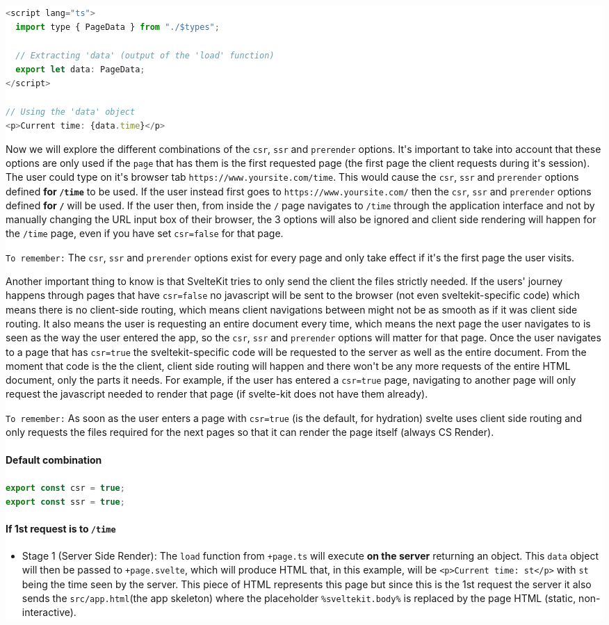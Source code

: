 ```javascript
<script lang="ts">
  import type { PageData } from "./$types";

  // Extracting 'data' (output of the 'load' function)
  export let data: PageData;
</script>

// Using the 'data' object
<p>Current time: {data.time}</p>
```

Now we will explore the different combinations of the `csr`, `ssr` and `prerender` options.
It's important to take into account that these options are only used if the `page` that has them is the first requested page (the first page the client requests during it's session). The user could type on it's browser tab `https://www.yoursite.com/time`. This would cause the `csr`, `ssr` and `prerender` options defined **for `/time`** to be used. If the user instead first goes to `https://www.yoursite.com/` then the `csr`, `ssr` and `prerender` options defined **for `/`** will be used. If the user then, from inside the `/` page navigates to `/time` through the application interface and not by manually changing the URL input box of their browser, the 3 options will also be ignored and client side rendering will happen for the `/time` page, even if you have set `csr=false` for that page.

`To remember:` The `csr`, `ssr` and `prerender` options exist for every page and only take effect if it's the first page the user visits.

Another important thing to know is that SvelteKit tries to only send the client the files strictly needed. If the users' journey happens through pages that have `csr=false` no javascript will be sent to the browser (not even sveltekit-specific code) which means there is no client-side routing, which means client navigations between might not be as smooth as if it was client side routing. It also means the user is requesting an entire document every time, which means the next page the user navigates to is seen as the way the user entered the app, so the `csr`, `ssr` and `prerender` options will matter for that page. Once the user navigates to a page that has `csr=true` the sveltekit-specific code will be requested to the server as well as the entire document. From the moment that code is the the client, client side routing will happen and there won't be any more requests of the entire HTML document, only the parts it needs. For example, if the user has entered a `csr=true` page, navigating to another page will only request the javascript needed to render that page (if svelte-kit does not have them already).

`To remember:` As soon as the user enters a page with `csr=true` (is the default, for hydration) svelte uses client side routing and only requests the files required for the next pages so that it can render the page itself (always CS Render).

#### Default combination

```javascript
export const csr = true;
export const ssr = true;
```

#### If 1st request is to `/time`

- Stage 1 (Server Side Render): The `load` function from `+page.ts` will execute **on the server** returning an object. This `data` object will then be passed to `+page.svelte`, which will produce HTML that, in this example, will be `<p>Current time: st</p>` with `st` being the time seen by the server. This piece of HTML represents this page but since this is the 1st request the server it also sends the `src/app.html`(the app skeleton) where the placeholder `%sveltekit.body%` is replaced by the page HTML (static, non-interactive).
